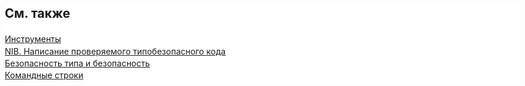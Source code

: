 ## <a name="see-also"></a>См. также  
 [Инструменты](../../../docs/framework/tools/index.md)  
 [NIB. Написание проверяемого типобезопасного кода](http://msdn.microsoft.com/en-us/d18f10ef-3b48-4f47-8726-96714021547b)  
 [Безопасность типа и безопасность](http://msdn.microsoft.com/en-us/095cd1f6-d8db-4c0e-bce2-83ccb34dd5dc)  
 [Командные строки](../../../docs/framework/tools/developer-command-prompt-for-vs.md)
